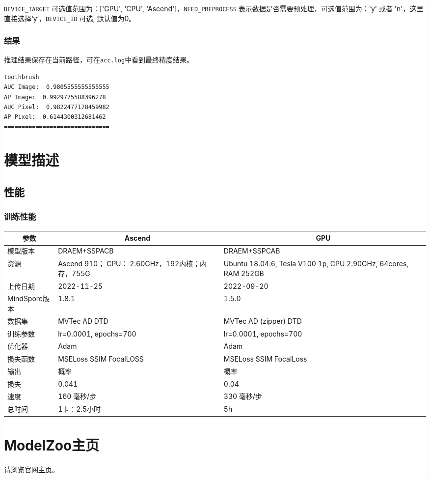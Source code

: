 `DEVICE_TARGET` 可选值范围为：['GPU', 'CPU', 'Ascend']，`NEED_PREPROCESS` 表示数据是否需要预处理，可选值范围为：'y' 或者 'n'，这里直接选择‘y’，`DEVICE_ID` 可选, 默认值为0。

### 结果

推理结果保存在当前路径，可在`acc.log`中看到最终精度结果。

```text
toothbrush
AUC Image:  0.9805555555555555
AP Image:  0.9929775588396278
AUC Pixel:  0.9822477178459982
AP Pixel:  0.6144300312681462
==============================
```

# 模型描述

## 性能

### 训练性能

| 参数          | Ascend                                 | GPU                                                            |
| ------------- |----------------------------------------|----------------------------------------------------------------|
| 模型版本      | DRAEM+SSPACB                           | DRAEM+SSPCAB                                                   |
| 资源          | Ascend 910； CPU： 2.60GHz，192内核；内存，755G | Ubuntu 18.04.6, Tesla V100 1p, CPU 2.90GHz, 64cores, RAM 252GB |
| 上传日期      | 2022-11-25                             | 2022-09-20                                                     |
| MindSpore版本 | 1.8.1                                  | 1.5.0                                                          |
| 数据集        | MVTec AD DTD                           | MVTec AD (zipper) DTD                                          |
| 训练参数      | lr=0.0001, epochs=700                  | lr=0.0001, epochs=700                                          |
| 优化器        | Adam                                   | Adam                                                           |
| 损失函数      | MSELoss    SSIM FocalLOSS              | MSELoss   SSIM  FocalLoss                                      |
| 输出          | 概率                                     | 概率                                                             |
| 损失          | 0.041                                  | 0.04                                                           |
| 速度          | 160 毫秒/步                               | 330 毫秒/步                                                       |
| 总时间        | 1卡：2.5小时                               | 5h                                                             |


# ModelZoo主页  

请浏览官网[主页](https://gitee.com/mindspore/models)。
